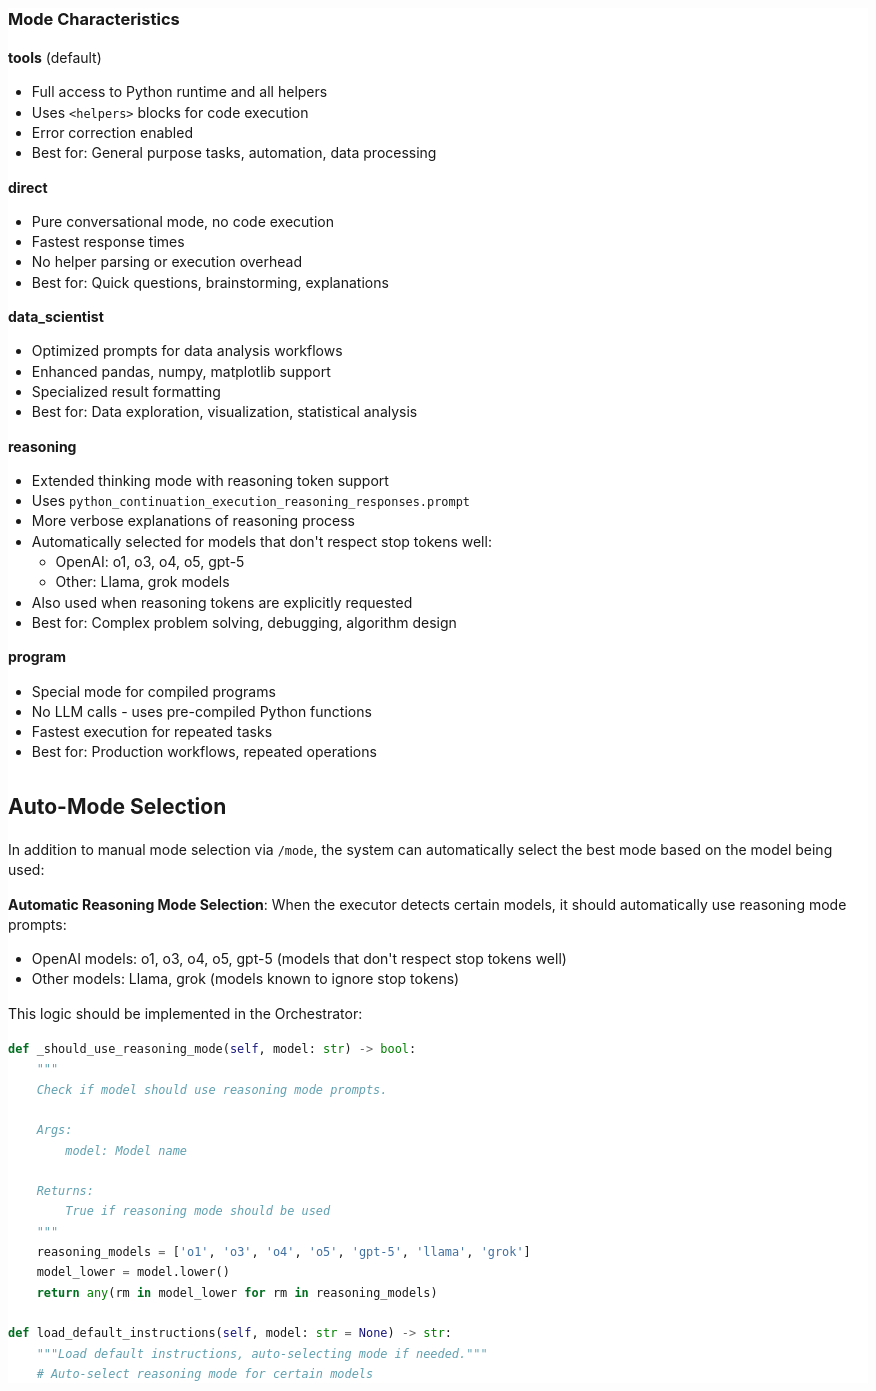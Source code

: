 ### Mode Characteristics

**tools** (default)
- Full access to Python runtime and all helpers
- Uses `<helpers>` blocks for code execution
- Error correction enabled
- Best for: General purpose tasks, automation, data processing

**direct**
- Pure conversational mode, no code execution
- Fastest response times
- No helper parsing or execution overhead
- Best for: Quick questions, brainstorming, explanations

**data_scientist**
- Optimized prompts for data analysis workflows
- Enhanced pandas, numpy, matplotlib support
- Specialized result formatting
- Best for: Data exploration, visualization, statistical analysis

**reasoning**
- Extended thinking mode with reasoning token support
- Uses `python_continuation_execution_reasoning_responses.prompt`
- More verbose explanations of reasoning process
- Automatically selected for models that don't respect stop tokens well:
  - OpenAI: o1, o3, o4, o5, gpt-5
  - Other: Llama, grok models
- Also used when reasoning tokens are explicitly requested
- Best for: Complex problem solving, debugging, algorithm design

**program**
- Special mode for compiled programs
- No LLM calls - uses pre-compiled Python functions
- Fastest execution for repeated tasks
- Best for: Production workflows, repeated operations

## Auto-Mode Selection

In addition to manual mode selection via `/mode`, the system can automatically select the best mode based on the model being used:

**Automatic Reasoning Mode Selection**:
When the executor detects certain models, it should automatically use reasoning mode prompts:
- OpenAI models: o1, o3, o4, o5, gpt-5 (models that don't respect stop tokens well)
- Other models: Llama, grok (models known to ignore stop tokens)

This logic should be implemented in the Orchestrator:

```python
def _should_use_reasoning_mode(self, model: str) -> bool:
    """
    Check if model should use reasoning mode prompts.

    Args:
        model: Model name

    Returns:
        True if reasoning mode should be used
    """
    reasoning_models = ['o1', 'o3', 'o4', 'o5', 'gpt-5', 'llama', 'grok']
    model_lower = model.lower()
    return any(rm in model_lower for rm in reasoning_models)

def load_default_instructions(self, model: str = None) -> str:
    """Load default instructions, auto-selecting mode if needed."""
    # Auto-select reasoning mode for certain models
```